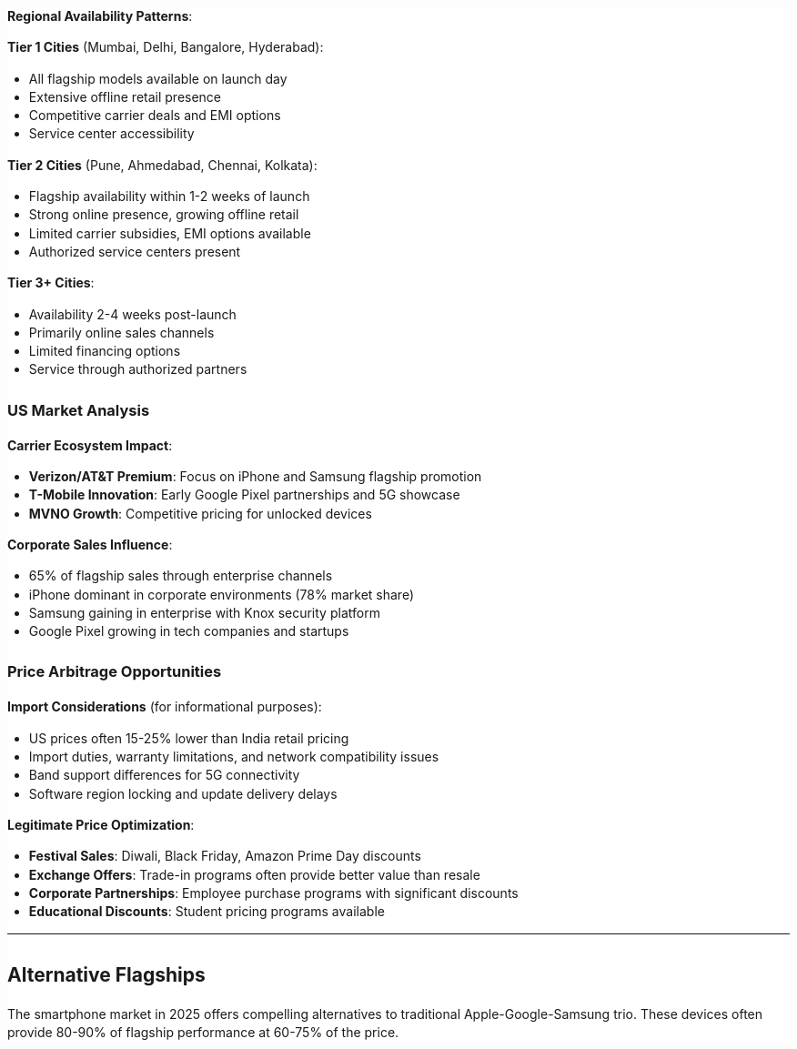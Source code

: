 **Regional Availability Patterns**:

**Tier 1 Cities** (Mumbai, Delhi, Bangalore, Hyderabad):
- All flagship models available on launch day
- Extensive offline retail presence
- Competitive carrier deals and EMI options
- Service center accessibility

**Tier 2 Cities** (Pune, Ahmedabad, Chennai, Kolkata):
- Flagship availability within 1-2 weeks of launch
- Strong online presence, growing offline retail
- Limited carrier subsidies, EMI options available
- Authorized service centers present

**Tier 3+ Cities**:
- Availability 2-4 weeks post-launch
- Primarily online sales channels
- Limited financing options
- Service through authorized partners

### US Market Analysis

**Carrier Ecosystem Impact**:
- **Verizon/AT&T Premium**: Focus on iPhone and Samsung flagship promotion
- **T-Mobile Innovation**: Early Google Pixel partnerships and 5G showcase
- **MVNO Growth**: Competitive pricing for unlocked devices

**Corporate Sales Influence**:
- 65% of flagship sales through enterprise channels
- iPhone dominant in corporate environments (78% market share)
- Samsung gaining in enterprise with Knox security platform
- Google Pixel growing in tech companies and startups

### Price Arbitrage Opportunities

**Import Considerations** (for informational purposes):
- US prices often 15-25% lower than India retail pricing
- Import duties, warranty limitations, and network compatibility issues
- Band support differences for 5G connectivity
- Software region locking and update delivery delays

**Legitimate Price Optimization**:
- **Festival Sales**: Diwali, Black Friday, Amazon Prime Day discounts
- **Exchange Offers**: Trade-in programs often provide better value than resale
- **Corporate Partnerships**: Employee purchase programs with significant discounts
- **Educational Discounts**: Student pricing programs available

---

## Alternative Flagships

The smartphone market in 2025 offers compelling alternatives to traditional Apple-Google-Samsung trio. These devices often provide 80-90% of flagship performance at 60-75% of the price.
